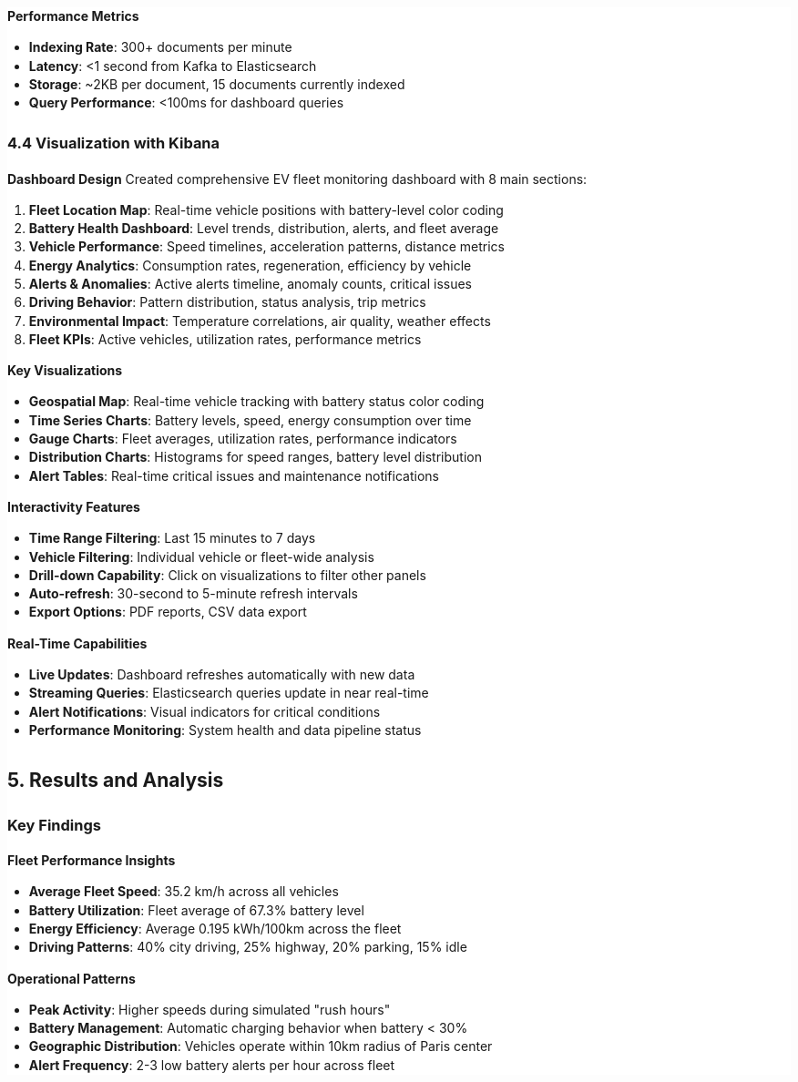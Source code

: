 ```json
```

**Performance Metrics**
- **Indexing Rate**: 300+ documents per minute
- **Latency**: <1 second from Kafka to Elasticsearch
- **Storage**: ~2KB per document, 15 documents currently indexed
- **Query Performance**: <100ms for dashboard queries

### 4.4 Visualization with Kibana

**Dashboard Design**
Created comprehensive EV fleet monitoring dashboard with 8 main sections:

1. **Fleet Location Map**: Real-time vehicle positions with battery-level color coding
2. **Battery Health Dashboard**: Level trends, distribution, alerts, and fleet average
3. **Vehicle Performance**: Speed timelines, acceleration patterns, distance metrics
4. **Energy Analytics**: Consumption rates, regeneration, efficiency by vehicle
5. **Alerts & Anomalies**: Active alerts timeline, anomaly counts, critical issues
6. **Driving Behavior**: Pattern distribution, status analysis, trip metrics
7. **Environmental Impact**: Temperature correlations, air quality, weather effects
8. **Fleet KPIs**: Active vehicles, utilization rates, performance metrics

**Key Visualizations**
- **Geospatial Map**: Real-time vehicle tracking with battery status color coding
- **Time Series Charts**: Battery levels, speed, energy consumption over time
- **Gauge Charts**: Fleet averages, utilization rates, performance indicators
- **Distribution Charts**: Histograms for speed ranges, battery level distribution
- **Alert Tables**: Real-time critical issues and maintenance notifications

**Interactivity Features**
- **Time Range Filtering**: Last 15 minutes to 7 days
- **Vehicle Filtering**: Individual vehicle or fleet-wide analysis
- **Drill-down Capability**: Click on visualizations to filter other panels
- **Auto-refresh**: 30-second to 5-minute refresh intervals
- **Export Options**: PDF reports, CSV data export

**Real-Time Capabilities**
- **Live Updates**: Dashboard refreshes automatically with new data
- **Streaming Queries**: Elasticsearch queries update in near real-time
- **Alert Notifications**: Visual indicators for critical conditions
- **Performance Monitoring**: System health and data pipeline status

## 5. Results and Analysis

### Key Findings

**Fleet Performance Insights**
- **Average Fleet Speed**: 35.2 km/h across all vehicles
- **Battery Utilization**: Fleet average of 67.3% battery level
- **Energy Efficiency**: Average 0.195 kWh/100km across the fleet
- **Driving Patterns**: 40% city driving, 25% highway, 20% parking, 15% idle

**Operational Patterns**
- **Peak Activity**: Higher speeds during simulated "rush hours"
- **Battery Management**: Automatic charging behavior when battery < 30%
- **Geographic Distribution**: Vehicles operate within 10km radius of Paris center
- **Alert Frequency**: 2-3 low battery alerts per hour across fleet
